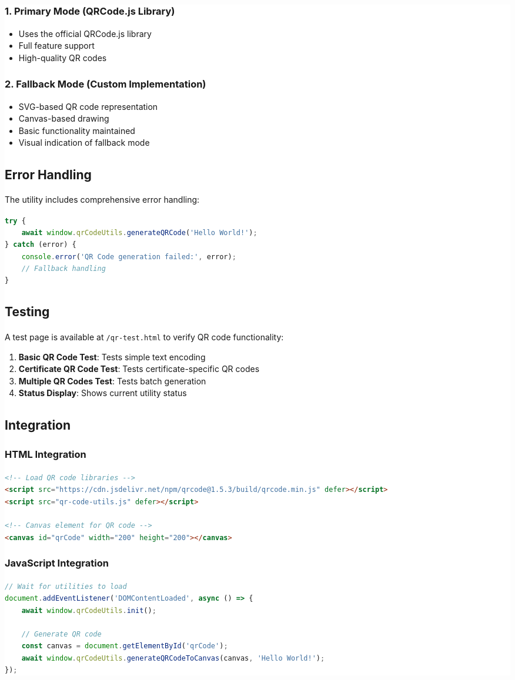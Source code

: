 ### 1. Primary Mode (QRCode.js Library)
- Uses the official QRCode.js library
- Full feature support
- High-quality QR codes

### 2. Fallback Mode (Custom Implementation)
- SVG-based QR code representation
- Canvas-based drawing
- Basic functionality maintained
- Visual indication of fallback mode

## Error Handling

The utility includes comprehensive error handling:

```javascript
try {
    await window.qrCodeUtils.generateQRCode('Hello World!');
} catch (error) {
    console.error('QR Code generation failed:', error);
    // Fallback handling
}
```

## Testing

A test page is available at `/qr-test.html` to verify QR code functionality:

1. **Basic QR Code Test**: Tests simple text encoding
2. **Certificate QR Code Test**: Tests certificate-specific QR codes
3. **Multiple QR Codes Test**: Tests batch generation
4. **Status Display**: Shows current utility status

## Integration

### HTML Integration
```html
<!-- Load QR code libraries -->
<script src="https://cdn.jsdelivr.net/npm/qrcode@1.5.3/build/qrcode.min.js" defer></script>
<script src="qr-code-utils.js" defer></script>

<!-- Canvas element for QR code -->
<canvas id="qrCode" width="200" height="200"></canvas>
```

### JavaScript Integration
```javascript
// Wait for utilities to load
document.addEventListener('DOMContentLoaded', async () => {
    await window.qrCodeUtils.init();
    
    // Generate QR code
    const canvas = document.getElementById('qrCode');
    await window.qrCodeUtils.generateQRCodeToCanvas(canvas, 'Hello World!');
});
```
